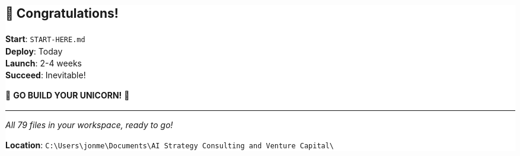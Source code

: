 
## 🎊 **Congratulations!**

**Start**: `START-HERE.md`  
**Deploy**: Today  
**Launch**: 2-4 weeks  
**Succeed**: Inevitable!  

🦄 **GO BUILD YOUR UNICORN!** 🚀

---

*All 79 files in your workspace, ready to go!*

**Location**: `C:\Users\jonme\Documents\AI Strategy Consulting and Venture Capital\`

